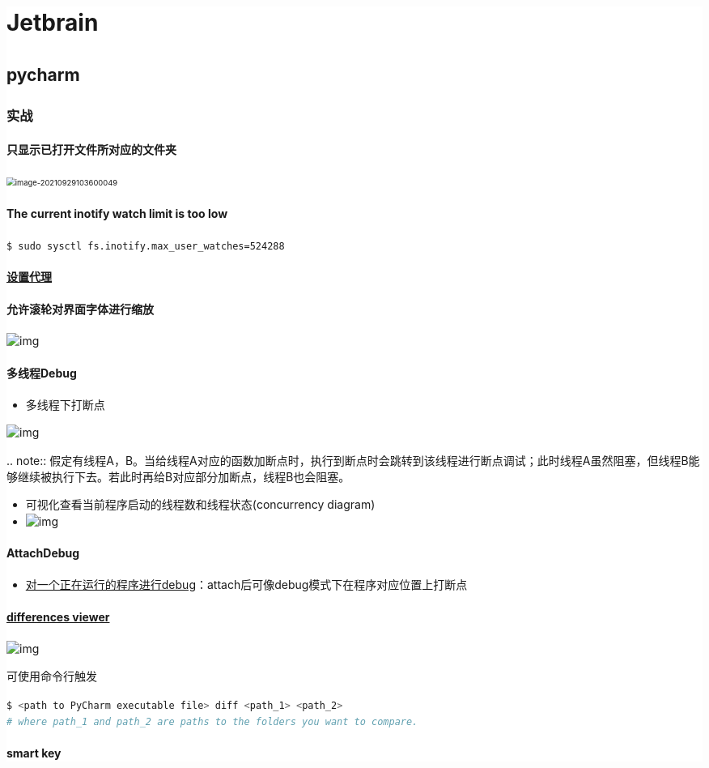 # Jetbrain

## pycharm

### 实战

#### 只显示已打开文件所对应的文件夹

<img src="https://natsu-akatsuki.oss-cn-guangzhou.aliyuncs.com/img/image-20210929103600049.png" alt="image-20210929103600049" style="zoom:67%;" />

#### The current inotify watch limit is too low

```bash
$ sudo sysctl fs.inotify.max_user_watches=524288
```

#### [设置代理](https://www.jetbrains.com/help/pycharm/settings-http-proxy.html)

#### 允许滚轮对界面字体进行缩放

![img](https://natsu-akatsuki.oss-cn-guangzhou.aliyuncs.com/img/wpnajyQeSVpUydTf.png!thumbnail)

#### 多线程Debug

- 多线程下打断点

![img](https://natsu-akatsuki.oss-cn-guangzhou.aliyuncs.com/img/7u9B4RAD0DKlb2J7.png!thumbnail)

.. note:: 假定有线程A，B。当给线程A对应的函数加断点时，执行到断点时会跳转到该线程进行断点调试；此时线程A虽然阻塞，但线程B能够继续被执行下去。若此时再给B对应部分加断点，线程B也会阻塞。

- 可视化查看当前程序启动的线程数和线程状态(concurrency diagram)
- ![img](https://natsu-akatsuki.oss-cn-guangzhou.aliyuncs.com/img/js7MR5uwACpReKRc.png!thumbnail)

#### AttachDebug

- [对一个正在运行的程序进行debug](https://www.jetbrains.com/help/pycharm/attaching-to-local-process.html)：attach后可像debug模式下在程序对应位置上打断点

#### [differences viewer](https://www.jetbrains.com/help/pycharm/differences-viewer-for-folders.html)

![img](https://natsu-akatsuki.oss-cn-guangzhou.aliyuncs.com/img/KKkanOtkhaJ5sBJI.png!thumbnail)

可使用命令行触发

```bash
$ <path to PyCharm executable file> diff <path_1> <path_2> 
# where path_1 and path_2 are paths to the folders you want to compare. 
```

#### smart key
